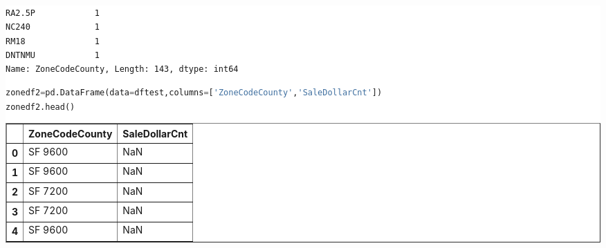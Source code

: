     RA2.5P            1
    NC240             1
    RM18              1
    DNTNMU            1
    Name: ZoneCodeCounty, Length: 143, dtype: int64




```python
zonedf2=pd.DataFrame(data=dftest,columns=['ZoneCodeCounty','SaleDollarCnt'])
zonedf2.head()
```




<div>
<style scoped>
    .dataframe tbody tr th:only-of-type {
        vertical-align: middle;
    }

    .dataframe tbody tr th {
        vertical-align: top;
    }

    .dataframe thead th {
        text-align: right;
    }
</style>
<table border="1" class="dataframe">
  <thead>
    <tr style="text-align: right;">
      <th></th>
      <th>ZoneCodeCounty</th>
      <th>SaleDollarCnt</th>
    </tr>
  </thead>
  <tbody>
    <tr>
      <th>0</th>
      <td>SF 9600</td>
      <td>NaN</td>
    </tr>
    <tr>
      <th>1</th>
      <td>SF 9600</td>
      <td>NaN</td>
    </tr>
    <tr>
      <th>2</th>
      <td>SF 7200</td>
      <td>NaN</td>
    </tr>
    <tr>
      <th>3</th>
      <td>SF 7200</td>
      <td>NaN</td>
    </tr>
    <tr>
      <th>4</th>
      <td>SF 9600</td>
      <td>NaN</td>
    </tr>
  </tbody>
</table>
</div>

